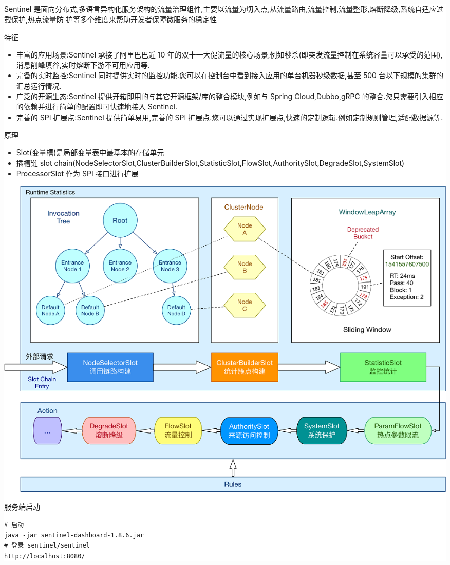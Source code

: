 Sentinel 是面向分布式,多语言异构化服务架构的流量治理组件,主要以流量为切入点,从流量路由,流量控制,流量整形,熔断降级,系统自适应过载保护,热点流量防
护等多个维度来帮助开发者保障微服务的稳定性

特征

- 丰富的应用场景:Sentinel 承接了阿里巴巴近 10 年的双十一大促流量的核心场景,例如秒杀(即突发流量控制在系统容量可以承受的范围),消息削峰填谷,实时熔断下游不可用应用等.
- 完备的实时监控:Sentinel 同时提供实时的监控功能.您可以在控制台中看到接入应用的单台机器秒级数据,甚至 500 台以下规模的集群的汇总运行情况.
- 广泛的开源生态:Sentinel 提供开箱即用的与其它开源框架/库的整合模块,例如与 Spring Cloud,Dubbo,gRPC 的整合.您只需要引入相应的依赖并进行简单的配置即可快速地接入 Sentinel.
- 完善的 SPI 扩展点:Sentinel 提供简单易用,完善的 SPI 扩展点.您可以通过实现扩展点,快速的定制逻辑.例如定制规则管理,适配数据源等.

原理

- Slot(变量槽)是局部变量表中最基本的存储单元
- 插槽链 slot chain(NodeSelectorSlot,ClusterBuilderSlot,StatisticSlot,FlowSlot,AuthoritySlot,DegradeSlot,SystemSlot)
- ProcessorSlot 作为 SPI 接口进行扩展

![021.png](0033_springcloud_2023/021.png)

服务端启动

```text
# 启动
java -jar sentinel-dashboard-1.8.6.jar
# 登录 sentinel/sentinel
http://localhost:8080/ 
```
